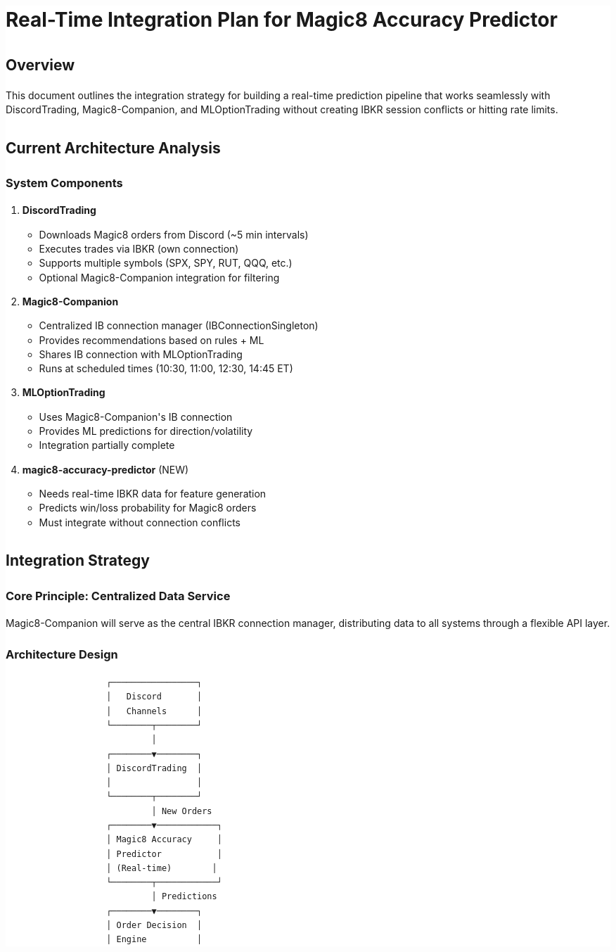 # Real-Time Integration Plan for Magic8 Accuracy Predictor

## Overview

This document outlines the integration strategy for building a real-time prediction pipeline that works seamlessly with DiscordTrading, Magic8-Companion, and MLOptionTrading without creating IBKR session conflicts or hitting rate limits.

## Current Architecture Analysis

### System Components

1. **DiscordTrading**
   - Downloads Magic8 orders from Discord (~5 min intervals)
   - Executes trades via IBKR (own connection)
   - Supports multiple symbols (SPX, SPY, RUT, QQQ, etc.)
   - Optional Magic8-Companion integration for filtering

2. **Magic8-Companion**
   - Centralized IB connection manager (IBConnectionSingleton)
   - Provides recommendations based on rules + ML
   - Shares IB connection with MLOptionTrading
   - Runs at scheduled times (10:30, 11:00, 12:30, 14:45 ET)

3. **MLOptionTrading**
   - Uses Magic8-Companion's IB connection
   - Provides ML predictions for direction/volatility
   - Integration partially complete

4. **magic8-accuracy-predictor** (NEW)
   - Needs real-time IBKR data for feature generation
   - Predicts win/loss probability for Magic8 orders
   - Must integrate without connection conflicts

## Integration Strategy

### Core Principle: Centralized Data Service

Magic8-Companion will serve as the central IBKR connection manager, distributing data to all systems through a flexible API layer.

### Architecture Design

```
                    ┌─────────────────┐
                    │   Discord       │
                    │   Channels      │
                    └────────┬────────┘
                             │
                    ┌────────▼────────┐
                    │ DiscordTrading  │
                    │                 │
                    └────────┬────────┘
                             │ New Orders
                    ┌────────▼────────────┐
                    │ Magic8 Accuracy     │
                    │ Predictor           │
                    │ (Real-time)        │
                    └────────┬────────────┘
                             │ Predictions
                    ┌────────▼────────┐
                    │ Order Decision  │
                    │ Engine          │
```